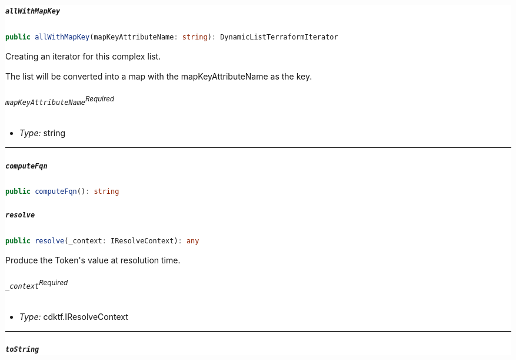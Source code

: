 
##### `allWithMapKey` <a name="allWithMapKey" id="rhizo-co-terraform-provider-oci.dataOciStackMonitoringDiscoveryJobLogs.DataOciStackMonitoringDiscoveryJobLogsDiscoveryJobLogCollectionItemsList.allWithMapKey"></a>

```typescript
public allWithMapKey(mapKeyAttributeName: string): DynamicListTerraformIterator
```

Creating an iterator for this complex list.

The list will be converted into a map with the mapKeyAttributeName as the key.

###### `mapKeyAttributeName`<sup>Required</sup> <a name="mapKeyAttributeName" id="rhizo-co-terraform-provider-oci.dataOciStackMonitoringDiscoveryJobLogs.DataOciStackMonitoringDiscoveryJobLogsDiscoveryJobLogCollectionItemsList.allWithMapKey.parameter.mapKeyAttributeName"></a>

- *Type:* string

---

##### `computeFqn` <a name="computeFqn" id="rhizo-co-terraform-provider-oci.dataOciStackMonitoringDiscoveryJobLogs.DataOciStackMonitoringDiscoveryJobLogsDiscoveryJobLogCollectionItemsList.computeFqn"></a>

```typescript
public computeFqn(): string
```

##### `resolve` <a name="resolve" id="rhizo-co-terraform-provider-oci.dataOciStackMonitoringDiscoveryJobLogs.DataOciStackMonitoringDiscoveryJobLogsDiscoveryJobLogCollectionItemsList.resolve"></a>

```typescript
public resolve(_context: IResolveContext): any
```

Produce the Token's value at resolution time.

###### `_context`<sup>Required</sup> <a name="_context" id="rhizo-co-terraform-provider-oci.dataOciStackMonitoringDiscoveryJobLogs.DataOciStackMonitoringDiscoveryJobLogsDiscoveryJobLogCollectionItemsList.resolve.parameter._context"></a>

- *Type:* cdktf.IResolveContext

---

##### `toString` <a name="toString" id="rhizo-co-terraform-provider-oci.dataOciStackMonitoringDiscoveryJobLogs.DataOciStackMonitoringDiscoveryJobLogsDiscoveryJobLogCollectionItemsList.toString"></a>
